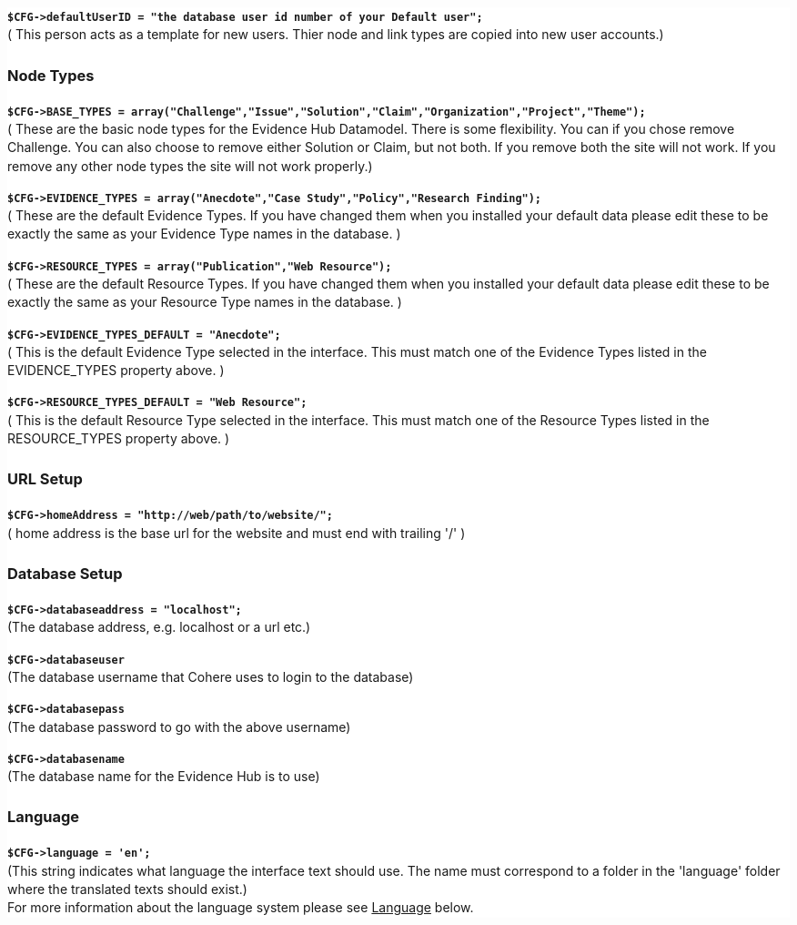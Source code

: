 **`$CFG->defaultUserID = "the database user id number of your Default user";`**  
( This person acts as a template for new users. Thier node and link types are copied into new user accounts.)  
  

### Node Types

**`$CFG->BASE_TYPES = array("Challenge","Issue","Solution","Claim","Organization","Project","Theme");`**  
( These are the basic node types for the Evidence Hub Datamodel. There is some flexibility. You can if you chose remove Challenge. You can also choose to remove either Solution or Claim, but not both. If you remove both the site will not work. If you remove any other node types the site will not work properly.)  
  
**`$CFG->EVIDENCE_TYPES = array("Anecdote","Case Study","Policy","Research Finding");`**  
( These are the default Evidence Types. If you have changed them when you installed your default data please edit these to be exactly the same as your Evidence Type names in the database. )  
  
**`$CFG->RESOURCE_TYPES = array("Publication","Web Resource");`**  
( These are the default Resource Types. If you have changed them when you installed your default data please edit these to be exactly the same as your Resource Type names in the database. )  
  
**`$CFG->EVIDENCE_TYPES_DEFAULT = "Anecdote";`**  
( This is the default Evidence Type selected in the interface. This must match one of the Evidence Types listed in the EVIDENCE\_TYPES property above. )  
  
**`$CFG->RESOURCE_TYPES_DEFAULT = "Web Resource";`**  
( This is the default Resource Type selected in the interface. This must match one of the Resource Types listed in the RESOURCE\_TYPES property above. )  
  

### URL Setup

**`$CFG->homeAddress = "http://web/path/to/website/";`**  
( home address is the base url for the website and must end with trailing '/' )  
  

### Database Setup

**`$CFG->databaseaddress = "localhost";`**  
(The database address, e.g. localhost or a url etc.)  
  
**`$CFG->databaseuser`**  
(The database username that Cohere uses to login to the database)  
  
**`$CFG->databasepass`**  
(The database password to go with the above username)  
  
**`$CFG->databasename`**  
(The database name for the Evidence Hub is to use)  
  

### Language

**`$CFG->language = 'en';`**  
(This string indicates what language the interface text should use. The name must correspond to a folder in the 'language' folder where the translated texts should exist.)  
For more information about the language system please see [Language](#lang) below.  
  